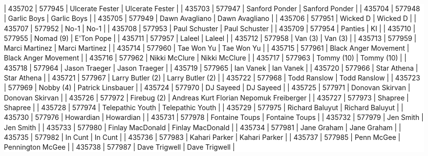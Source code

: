 | 435702 | 577945 | Ulcerate Fester | Ulcerate Fester |
| 435703 | 577947 | Sanford Ponder | Sanford Ponder |
| 435704 | 577948 | Garlic Boys | Garlic Boys |
| 435705 | 577949 | Dawn Avagliano | Dawn Avagliano |
| 435706 | 577951 | Wicked D | Wicked D |
| 435707 | 577952 | No-1 | No-1 |
| 435708 | 577953 | Paul Schuster | Paul Schuster |
| 435709 | 577954 | Panties | KI |
| 435710 | 577955 | Nomad (9) | E'Ton Pope |
| 435711 | 577957 | Laleel | Laleel |
| 435712 | 577958 | Van (3) | Van (3) |
| 435713 | 577959 | Marci Martinez | Marci Martinez |
| 435714 | 577960 | Tae Won Yu | Tae Won Yu |
| 435715 | 577961 | Black Anger Movement | Black Anger Movement |
| 435716 | 577962 | Nikki McClure | Nikki McClure |
| 435717 | 577963 | Tommy (10) | Tommy (10) |
| 435718 | 577964 | Jason Traeger | Jason Traeger |
| 435719 | 577965 | Ian Vanek | Ian Vanek |
| 435720 | 577966 | Star Athena | Star Athena |
| 435721 | 577967 | Larry Butler (2) | Larry Butler (2) |
| 435722 | 577968 | Todd Ranslow | Todd Ranslow |
| 435723 | 577969 | Nobby (4) | Patrick Linsbauer |
| 435724 | 577970 | DJ Sayeed | DJ Sayeed |
| 435725 | 577971 | Donovan Skirvan | Donovan Skirvan |
| 435726 | 577972 | Firebug (2) | Andreas Kurt Florian Nepomuk Freiberger |
| 435727 | 577973 | Shapree | Shapree |
| 435728 | 577974 | Telepathic Youth | Telepathic Youth |
| 435729 | 577975 | Richard Baluyut | Richard Baluyut |
| 435730 | 577976 | Howardian | Howardian |
| 435731 | 577978 | Fontaine Toups | Fontaine Toups |
| 435732 | 577979 | Jen Smith | Jen Smith |
| 435733 | 577980 | Finlay MacDonald | Finlay MacDonald |
| 435734 | 577981 | Jane Graham | Jane Graham |
| 435735 | 577982 | In Cunt | In Cunt |
| 435736 | 577983 | Kahari Parker | Kahari Parker |
| 435737 | 577985 | Penn McGee | Pennington McGee |
| 435738 | 577987 | Dave Trigwell | Dave Trigwell |